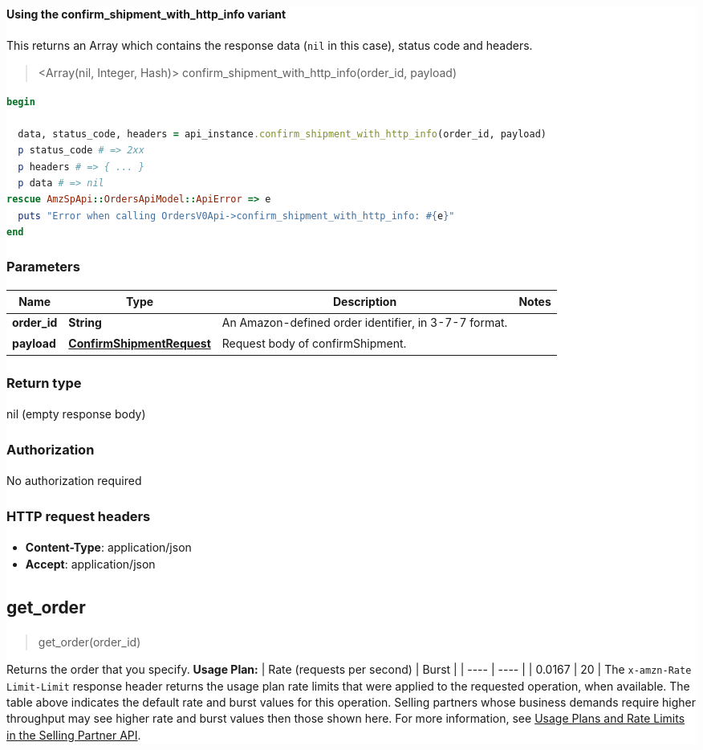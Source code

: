 #### Using the confirm_shipment_with_http_info variant

This returns an Array which contains the response data (`nil` in this case), status code and headers.

> <Array(nil, Integer, Hash)> confirm_shipment_with_http_info(order_id, payload)

```ruby
begin
  
  data, status_code, headers = api_instance.confirm_shipment_with_http_info(order_id, payload)
  p status_code # => 2xx
  p headers # => { ... }
  p data # => nil
rescue AmzSpApi::OrdersApiModel::ApiError => e
  puts "Error when calling OrdersV0Api->confirm_shipment_with_http_info: #{e}"
end
```

### Parameters

| Name | Type | Description | Notes |
| ---- | ---- | ----------- | ----- |
| **order_id** | **String** | An Amazon-defined order identifier, in 3-7-7 format. |  |
| **payload** | [**ConfirmShipmentRequest**](ConfirmShipmentRequest.md) | Request body of confirmShipment. |  |

### Return type

nil (empty response body)

### Authorization

No authorization required

### HTTP request headers

- **Content-Type**: application/json
- **Accept**: application/json


## get_order

> <GetOrderResponse> get_order(order_id)



Returns the order that you specify.  **Usage Plan:**  | Rate (requests per second) | Burst | | ---- | ---- | | 0.0167 | 20 |  The `x-amzn-RateLimit-Limit` response header returns the usage plan rate limits that were applied to the requested operation, when available. The table above indicates the default rate and burst values for this operation. Selling partners whose business demands require higher throughput may see higher rate and burst values then those shown here. For more information, see [Usage Plans and Rate Limits in the Selling Partner API](doc:usage-plans-and-rate-limits-in-the-sp-api).
